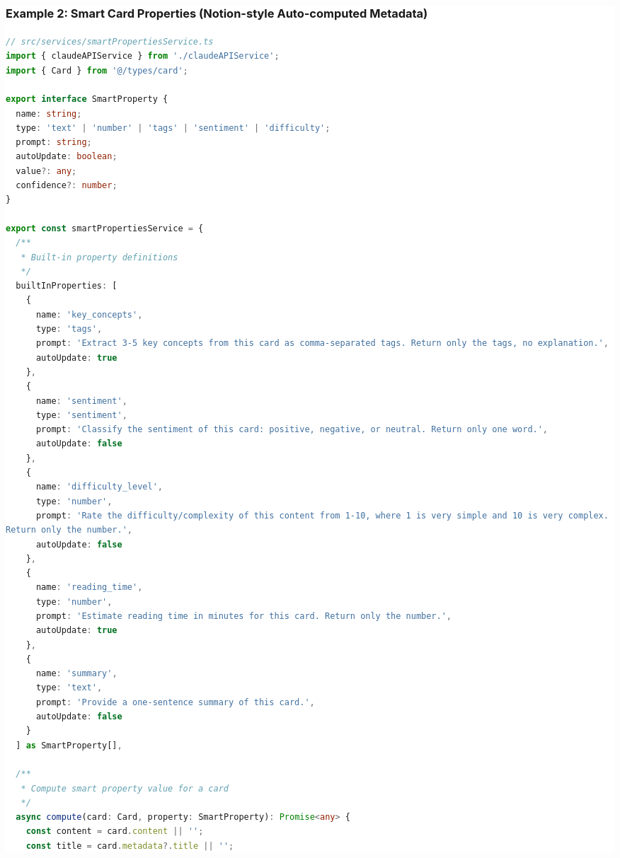 ### Example 2: Smart Card Properties (Notion-style Auto-computed Metadata)

```typescript
// src/services/smartPropertiesService.ts
import { claudeAPIService } from './claudeAPIService';
import { Card } from '@/types/card';

export interface SmartProperty {
  name: string;
  type: 'text' | 'number' | 'tags' | 'sentiment' | 'difficulty';
  prompt: string;
  autoUpdate: boolean;
  value?: any;
  confidence?: number;
}

export const smartPropertiesService = {
  /**
   * Built-in property definitions
   */
  builtInProperties: [
    {
      name: 'key_concepts',
      type: 'tags',
      prompt: 'Extract 3-5 key concepts from this card as comma-separated tags. Return only the tags, no explanation.',
      autoUpdate: true
    },
    {
      name: 'sentiment',
      type: 'sentiment',
      prompt: 'Classify the sentiment of this card: positive, negative, or neutral. Return only one word.',
      autoUpdate: false
    },
    {
      name: 'difficulty_level',
      type: 'number',
      prompt: 'Rate the difficulty/complexity of this content from 1-10, where 1 is very simple and 10 is very complex. Return only the number.',
      autoUpdate: false
    },
    {
      name: 'reading_time',
      type: 'number',
      prompt: 'Estimate reading time in minutes for this card. Return only the number.',
      autoUpdate: true
    },
    {
      name: 'summary',
      type: 'text',
      prompt: 'Provide a one-sentence summary of this card.',
      autoUpdate: false
    }
  ] as SmartProperty[],

  /**
   * Compute smart property value for a card
   */
  async compute(card: Card, property: SmartProperty): Promise<any> {
    const content = card.content || '';
    const title = card.metadata?.title || '';
```